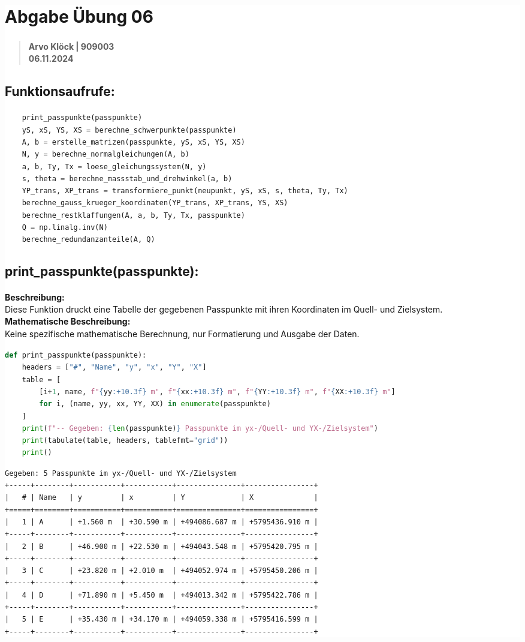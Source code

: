 # Abgabe Übung 06
> **Arvo Klöck | 909003**  
> **06.11.2024**
## Funktionsaufrufe:
```python   
    print_passpunkte(passpunkte)
    yS, xS, YS, XS = berechne_schwerpunkte(passpunkte)
    A, b = erstelle_matrizen(passpunkte, yS, xS, YS, XS)
    N, y = berechne_normalgleichungen(A, b)
    a, b, Ty, Tx = loese_gleichungssystem(N, y)
    s, theta = berechne_massstab_und_drehwinkel(a, b)
    YP_trans, XP_trans = transformiere_punkt(neupunkt, yS, xS, s, theta, Ty, Tx)
    berechne_gauss_krueger_koordinaten(YP_trans, XP_trans, YS, XS)
    berechne_restklaffungen(A, a, b, Ty, Tx, passpunkte)
    Q = np.linalg.inv(N)
    berechne_redundanzanteile(A, Q)
```
## print_passpunkte(passpunkte):  
**Beschreibung:**  
Diese Funktion druckt eine Tabelle der gegebenen Passpunkte mit ihren Koordinaten im Quell- und Zielsystem.  
**Mathematische Beschreibung:**  
Keine spezifische mathematische Berechnung, nur Formatierung und Ausgabe der Daten.

```python
def print_passpunkte(passpunkte):
    headers = ["#", "Name", "y", "x", "Y", "X"]
    table = [
        [i+1, name, f"{yy:+10.3f} m", f"{xx:+10.3f} m", f"{YY:+10.3f} m", f"{XX:+10.3f} m"]
        for i, (name, yy, xx, YY, XX) in enumerate(passpunkte)
    ]
    print(f"-- Gegeben: {len(passpunkte)} Passpunkte im yx-/Quell- und YX-/Zielsystem")
    print(tabulate(table, headers, tablefmt="grid"))
    print()
```
```
Gegeben: 5 Passpunkte im yx-/Quell- und YX-/Zielsystem
+-----+--------+-----------+-----------+---------------+----------------+  
|   # | Name   | y         | x         | Y             | X              |  
+=====+========+===========+===========+===============+================+  
|   1 | A      | +1.560 m  | +30.590 m | +494086.687 m | +5795436.910 m |  
+-----+--------+-----------+-----------+---------------+----------------+  
|   2 | B      | +46.900 m | +22.530 m | +494043.548 m | +5795420.795 m |  
+-----+--------+-----------+-----------+---------------+----------------+  
|   3 | C      | +23.820 m | +2.010 m  | +494052.974 m | +5795450.206 m |  
+-----+--------+-----------+-----------+---------------+----------------+  
|   4 | D      | +71.890 m | +5.450 m  | +494013.342 m | +5795422.786 m |  
+-----+--------+-----------+-----------+---------------+----------------+  
|   5 | E      | +35.430 m | +34.170 m | +494059.338 m | +5795416.599 m |  
+-----+--------+-----------+-----------+---------------+----------------+
```  
